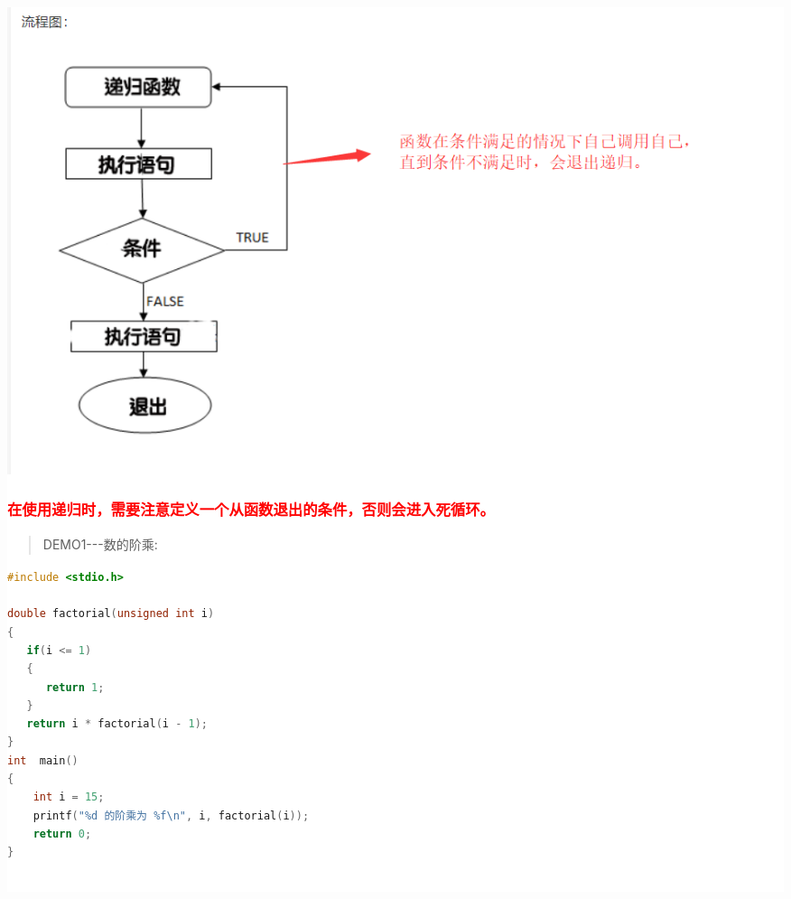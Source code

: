 
![40](../img/C_img/40.png)

<h3><font color="red">在使用递归时，需要注意定义一个从函数退出的条件，否则会进入死循环。</font></h3>


> DEMO1---数的阶乘:
```c
#include <stdio.h>
 
double factorial(unsigned int i)
{
   if(i <= 1)
   {
      return 1;
   }
   return i * factorial(i - 1);
}
int  main()
{
    int i = 15;
    printf("%d 的阶乘为 %f\n", i, factorial(i));
    return 0;
}
```

<br/>
